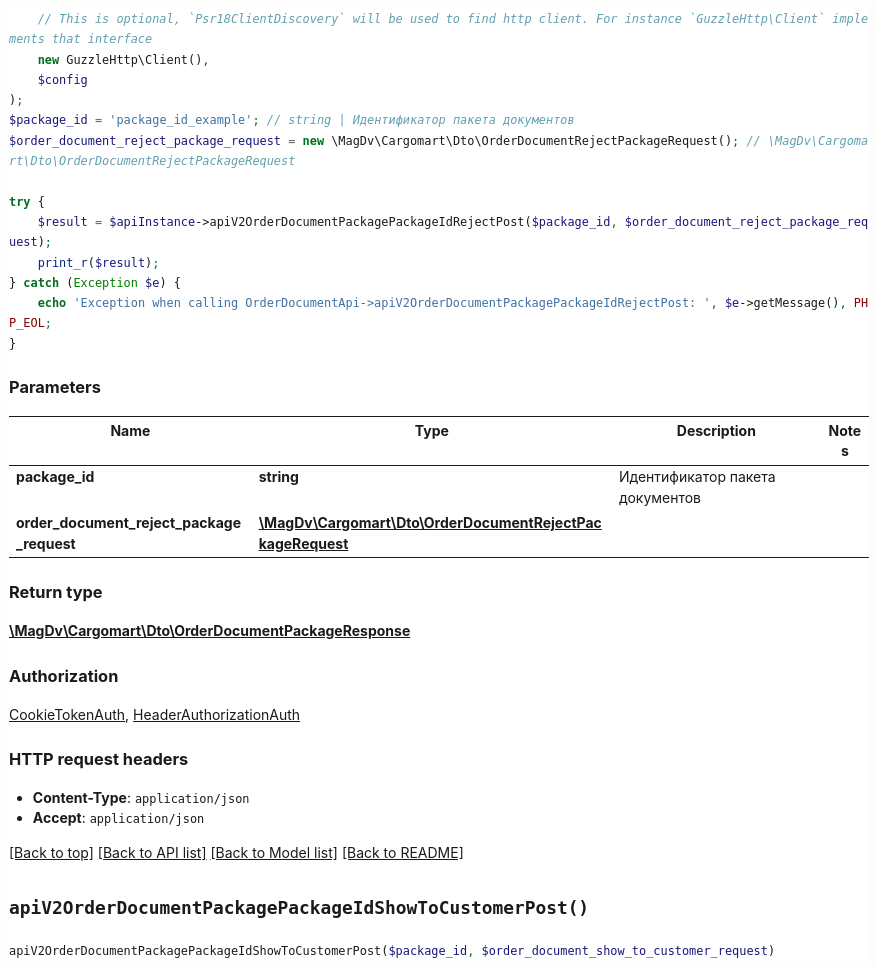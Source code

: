 ```php
    // This is optional, `Psr18ClientDiscovery` will be used to find http client. For instance `GuzzleHttp\Client` implements that interface
    new GuzzleHttp\Client(),
    $config
);
$package_id = 'package_id_example'; // string | Идентификатор пакета документов
$order_document_reject_package_request = new \MagDv\Cargomart\Dto\OrderDocumentRejectPackageRequest(); // \MagDv\Cargomart\Dto\OrderDocumentRejectPackageRequest

try {
    $result = $apiInstance->apiV2OrderDocumentPackagePackageIdRejectPost($package_id, $order_document_reject_package_request);
    print_r($result);
} catch (Exception $e) {
    echo 'Exception when calling OrderDocumentApi->apiV2OrderDocumentPackagePackageIdRejectPost: ', $e->getMessage(), PHP_EOL;
}
```

### Parameters

Name | Type | Description  | Notes
------------- | ------------- | ------------- | -------------
 **package_id** | **string**| Идентификатор пакета документов |
 **order_document_reject_package_request** | [**\MagDv\Cargomart\Dto\OrderDocumentRejectPackageRequest**](../Model/OrderDocumentRejectPackageRequest.md)|  |

### Return type

[**\MagDv\Cargomart\Dto\OrderDocumentPackageResponse**](../Model/OrderDocumentPackageResponse.md)

### Authorization

[CookieTokenAuth](../../README.md#CookieTokenAuth), [HeaderAuthorizationAuth](../../README.md#HeaderAuthorizationAuth)

### HTTP request headers

- **Content-Type**: `application/json`
- **Accept**: `application/json`

[[Back to top]](#) [[Back to API list]](../../README.md#endpoints)
[[Back to Model list]](../../README.md#models)
[[Back to README]](../../README.md)

## `apiV2OrderDocumentPackagePackageIdShowToCustomerPost()`

```php
apiV2OrderDocumentPackagePackageIdShowToCustomerPost($package_id, $order_document_show_to_customer_request)
```
